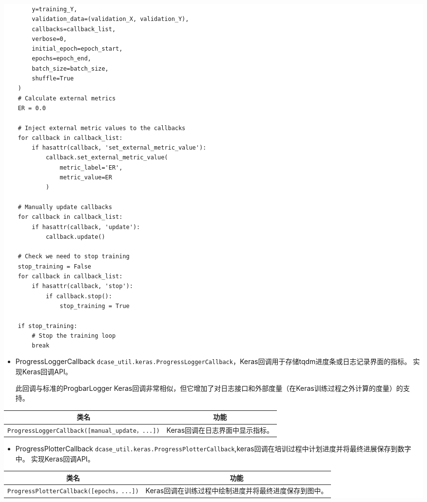 ```
        y=training_Y,
        validation_data=(validation_X, validation_Y),
        callbacks=callback_list,
        verbose=0,
        initial_epoch=epoch_start,
        epochs=epoch_end,
        batch_size=batch_size,
        shuffle=True
    )
    # Calculate external metrics
    ER = 0.0

    # Inject external metric values to the callbacks
    for callback in callback_list:
        if hasattr(callback, 'set_external_metric_value'):
            callback.set_external_metric_value(
                metric_label='ER',
                metric_value=ER
            )

    # Manually update callbacks
    for callback in callback_list:
        if hasattr(callback, 'update'):
            callback.update()

    # Check we need to stop training
    stop_training = False
    for callback in callback_list:
        if hasattr(callback, 'stop'):
            if callback.stop():
                stop_training = True

    if stop_training:
        # Stop the training loop
        break
```


- ProgressLoggerCallback
`dcase_util.keras.ProgressLoggerCallback`，Keras回调用于存储tqdm进度条或日志记录界面的指标。 实现Keras回调API。

    此回调与标准的ProgbarLogger Keras回调非常相似，但它增加了对日志接口和外部度量（在Keras训练过程之外计算的度量）的支持。

类名 | 功能
---|---
`ProgressLoggerCallback([manual_update，...])` | Keras回调在日志界面中显示指标。

- ProgressPlotterCallback
`dcase_util.keras.ProgressPlotterCallback`,keras回调在培训过程中计划进度并将最终进展保存到数字中。 实现Keras回调API。

类名 | 功能
---|---
`ProgressPlotterCallback([epochs，...])` | Keras回调在训练过程中绘制进度并将最终进度保存到图中。
